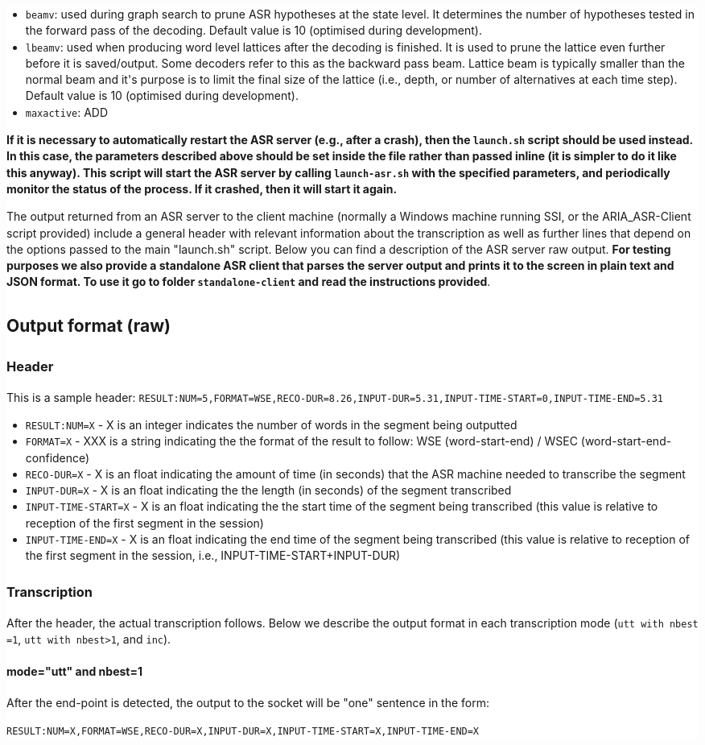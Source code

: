 * `beamv`: used during graph search to prune ASR hypotheses at the state level. It determines the number of hypotheses tested in the forward pass of the decoding. Default value is 10 (optimised during development).
* `lbeamv`: used when producing word level lattices after the decoding is finished. It is used to prune the lattice even further before it is saved/output. Some decoders refer to this as the backward pass beam. Lattice beam is typically smaller than the normal beam and it's purpose is to limit the final size of the lattice (i.e., depth, or number of alternatives at each time step). Default value is 10 (optimised during development).
* `maxactive`: ADD

**If it is necessary to automatically restart the ASR server (e.g., after a crash), then the `launch.sh` script should be used instead. In this case, the parameters described above should be set inside the file rather than passed inline (it is simpler to do it like this anyway). This script will start the ASR server by calling `launch-asr.sh` with the specified parameters, and periodically monitor the status of the process. If it crashed, then it will start it again.**

The output returned from an ASR server to the client machine (normally a Windows machine running SSI, or the ARIA_ASR-Client script provided) include a general header with relevant information about the transcription as well as further lines that depend on the options passed to the main "launch.sh" script. Below you can find a description of the ASR server raw output. **For testing purposes we also provide a standalone ASR client that parses the server output and prints it to the screen in plain text and JSON format. To use it go to folder `standalone-client` and read the instructions provided**.   

## Output format (raw)

### Header

This is a sample header:
`RESULT:NUM=5,FORMAT=WSE,RECO-DUR=8.26,INPUT-DUR=5.31,INPUT-TIME-START=0,INPUT-TIME-END=5.31`

* `RESULT:NUM=X` - X is an integer indicates the number of words in the segment being outputted
* `FORMAT=X` - XXX is a string indicating the the format of the result to follow: WSE (word-start-end) / WSEC (word-start-end-confidence)
* `RECO-DUR=X` - X is an float indicating the amount of time (in seconds) that the ASR machine needed to transcribe the segment
* `INPUT-DUR=X` - X is an float indicating the the length (in seconds) of the segment transcribed
* `INPUT-TIME-START=X` - X is an float indicating the the start time of the segment being transcribed (this value is relative to reception of the first segment in the session)
* `INPUT-TIME-END=X` - X is an float indicating the end time of the segment being transcribed (this value is relative to reception of the first segment in the session, i.e., INPUT-TIME-START+INPUT-DUR)

### Transcription
After the header, the actual transcription follows. Below we describe the output format in each transcription mode (`utt with nbest=1`, `utt with nbest>1`, and `inc`).

#### mode="utt" and nbest=1

After the end-point is detected, the output to the socket will be "one" sentence in the form:

    RESULT:NUM=X,FORMAT=WSE,RECO-DUR=X,INPUT-DUR=X,INPUT-TIME-START=X,INPUT-TIME-END=X
